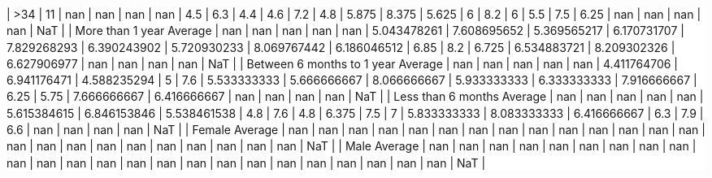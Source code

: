 | >34                                |    11 | nan      | nan                                                        | nan                      | nan                                                                          | 4.5                                    | 6.3          | 4.4          | 4.6                         | 7.2           | 4.8           | 5.875                               | 8.375         | 5.625         | 6           | 8.2           | 6             | 5.5                                                 | 7.5           | 6.25          | nan                                                                                                                                                                                                                                                                                 | nan           | nan           | nan           | NaT                 |
| More than 1 year Average           |   nan | nan      | nan                                                        | nan                      | nan                                                                          | 5.043478261                            | 7.608695652  | 5.369565217  | 6.170731707                 | 7.829268293   | 6.390243902   | 5.720930233                         | 8.069767442   | 6.186046512   | 6.85        | 8.2           | 6.725         | 6.534883721                                         | 8.209302326   | 6.627906977   | nan                                                                                                                                                                                                                                                                                 | nan           | nan           | nan           | NaT                 |
| Between 6 months to 1 year Average |   nan | nan      | nan                                                        | nan                      | nan                                                                          | 4.411764706                            | 6.941176471  | 4.588235294  | 5                           | 7.6           | 5.533333333   | 5.666666667                         | 8.066666667   | 5.933333333   | 6.333333333 | 7.916666667   | 6.25          | 5.75                                                | 7.666666667   | 6.416666667   | nan                                                                                                                                                                                                                                                                                 | nan           | nan           | nan           | NaT                 |
| Less than 6 months Average         |   nan | nan      | nan                                                        | nan                      | nan                                                                          | 5.615384615                            | 6.846153846  | 5.538461538  | 4.8                         | 7.6           | 4.8           | 6.375                               | 7.5           | 7             | 5.833333333 | 8.083333333   | 6.416666667   | 6.3                                                 | 7.9           | 6.6           | nan                                                                                                                                                                                                                                                                                 | nan           | nan           | nan           | NaT                 |
| Female Average                     |   nan | nan      | nan                                                        | nan                      | nan                                                                          | nan                                    | nan          | nan          | nan                         | nan           | nan           | nan                                 | nan           | nan           | nan         | nan           | nan           | nan                                                 | nan           | nan           | nan                                                                                                                                                                                                                                                                                 | nan           | nan           | nan           | NaT                 |
| Male Average                       |   nan | nan      | nan                                                        | nan                      | nan                                                                          | nan                                    | nan          | nan          | nan                         | nan           | nan           | nan                                 | nan           | nan           | nan         | nan           | nan           | nan                                                 | nan           | nan           | nan                                                                                                                                                                                                                                                                                 | nan           | nan           | nan           | NaT                 |